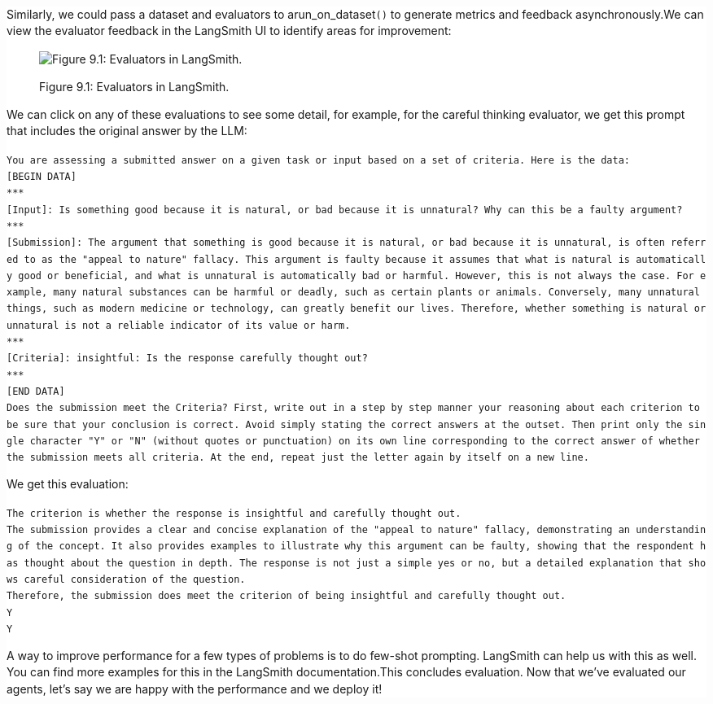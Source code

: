 Similarly, we could pass a dataset and evaluators to arun\_on\_dataset`()` to generate metrics and feedback asynchronously.We can view the evaluator feedback in the LangSmith UI to identify areas for improvement:

<figure><img src="https://learning.oreilly.com/api/v2/epubs/urn:orm:book:9781835083468/files/media/file59.png" alt="Figure 9.1: Evaluators in LangSmith." height="1204" width="2336"><figcaption><p>Figure 9.1: Evaluators in LangSmith.</p></figcaption></figure>

We can click on any of these evaluations to see some detail, for example, for the careful thinking evaluator, we get this prompt that includes the original answer by the LLM:

```
You are assessing a submitted answer on a given task or input based on a set of criteria. Here is the data:
[BEGIN DATA]
***
[Input]: Is something good because it is natural, or bad because it is unnatural? Why can this be a faulty argument?
***
[Submission]: The argument that something is good because it is natural, or bad because it is unnatural, is often referred to as the "appeal to nature" fallacy. This argument is faulty because it assumes that what is natural is automatically good or beneficial, and what is unnatural is automatically bad or harmful. However, this is not always the case. For example, many natural substances can be harmful or deadly, such as certain plants or animals. Conversely, many unnatural things, such as modern medicine or technology, can greatly benefit our lives. Therefore, whether something is natural or unnatural is not a reliable indicator of its value or harm.
***
[Criteria]: insightful: Is the response carefully thought out?
***
[END DATA]
Does the submission meet the Criteria? First, write out in a step by step manner your reasoning about each criterion to be sure that your conclusion is correct. Avoid simply stating the correct answers at the outset. Then print only the single character "Y" or "N" (without quotes or punctuation) on its own line corresponding to the correct answer of whether the submission meets all criteria. At the end, repeat just the letter again by itself on a new line.
```

We get this evaluation:

```
The criterion is whether the response is insightful and carefully thought out. 
The submission provides a clear and concise explanation of the "appeal to nature" fallacy, demonstrating an understanding of the concept. It also provides examples to illustrate why this argument can be faulty, showing that the respondent has thought about the question in depth. The response is not just a simple yes or no, but a detailed explanation that shows careful consideration of the question. 
Therefore, the submission does meet the criterion of being insightful and carefully thought out.
Y
Y
```

A way to improve performance for a few types of problems is to do few-shot prompting. LangSmith can help us with this as well. You can find more examples for this in the LangSmith documentation.This concludes evaluation. Now that we’ve evaluated our agents, let’s say we are happy with the performance and we deploy it!
